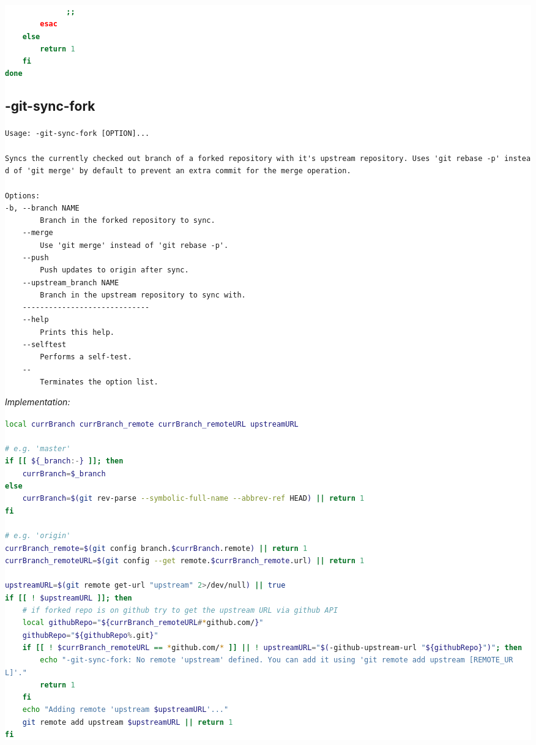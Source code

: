 ```bash
              ;;
        esac
    else
        return 1
    fi
done
```


## <a name="-git-sync-fork"></a>-git-sync-fork

```
Usage: -git-sync-fork [OPTION]...

Syncs the currently checked out branch of a forked repository with it's upstream repository. Uses 'git rebase -p' instead of 'git merge' by default to prevent an extra commit for the merge operation.

Options:
-b, --branch NAME 
        Branch in the forked repository to sync.
    --merge 
        Use 'git merge' instead of 'git rebase -p'.
    --push 
        Push updates to origin after sync.
    --upstream_branch NAME 
        Branch in the upstream repository to sync with.
    -----------------------------
    --help 
        Prints this help.
    --selftest 
        Performs a self-test.
    --
        Terminates the option list.
```

*Implementation:*
```bash
local currBranch currBranch_remote currBranch_remoteURL upstreamURL

# e.g. 'master'
if [[ ${_branch:-} ]]; then
    currBranch=$_branch
else
    currBranch=$(git rev-parse --symbolic-full-name --abbrev-ref HEAD) || return 1
fi

# e.g. 'origin'
currBranch_remote=$(git config branch.$currBranch.remote) || return 1
currBranch_remoteURL=$(git config --get remote.$currBranch_remote.url) || return 1

upstreamURL=$(git remote get-url "upstream" 2>/dev/null) || true
if [[ ! $upstreamURL ]]; then
    # if forked repo is on github try to get the upstream URL via github API
    local githubRepo="${currBranch_remoteURL#*github.com/}"
    githubRepo="${githubRepo%.git}"
    if [[ ! $currBranch_remoteURL == *github.com/* ]] || ! upstreamURL="$(-github-upstream-url "${githubRepo}")"; then
        echo "-git-sync-fork: No remote 'upstream' defined. You can add it using 'git remote add upstream [REMOTE_URL]'."
        return 1
    fi
    echo "Adding remote 'upstream $upstreamURL'..."
    git remote add upstream $upstreamURL || return 1
fi
```

[//]: # (THIS FILE IS GENERATED BY BASH-FUNK GENERATOR)